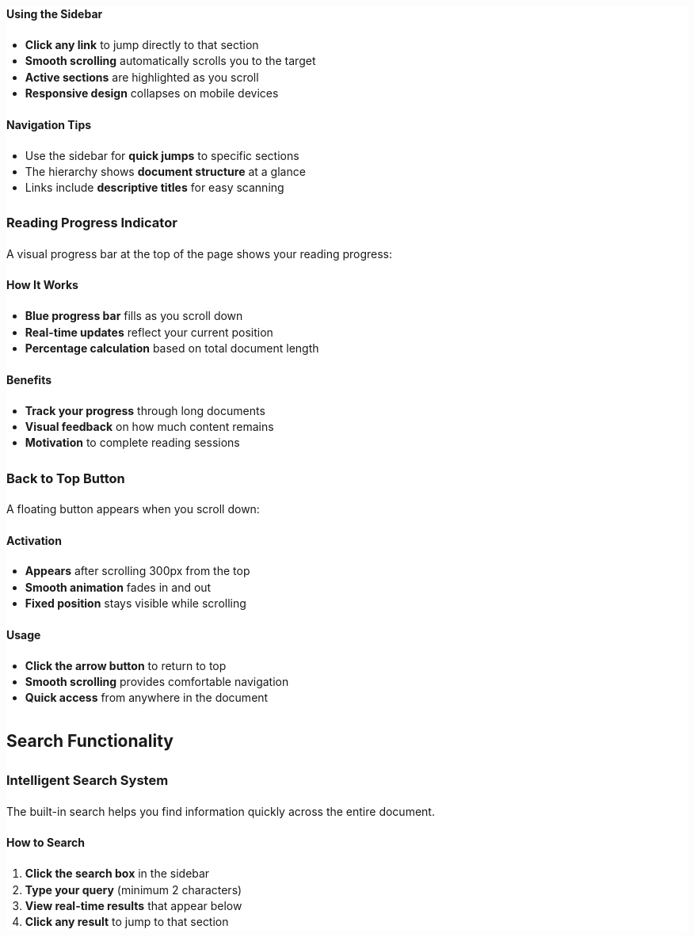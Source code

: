#### Using the Sidebar
- **Click any link** to jump directly to that section
- **Smooth scrolling** automatically scrolls you to the target
- **Active sections** are highlighted as you scroll
- **Responsive design** collapses on mobile devices

#### Navigation Tips
- Use the sidebar for **quick jumps** to specific sections
- The hierarchy shows **document structure** at a glance
- Links include **descriptive titles** for easy scanning

### Reading Progress Indicator

A visual progress bar at the top of the page shows your reading progress:

#### How It Works
- **Blue progress bar** fills as you scroll down
- **Real-time updates** reflect your current position
- **Percentage calculation** based on total document length

#### Benefits
- **Track your progress** through long documents
- **Visual feedback** on how much content remains
- **Motivation** to complete reading sessions

### Back to Top Button

A floating button appears when you scroll down:

#### Activation
- **Appears** after scrolling 300px from the top
- **Smooth animation** fades in and out
- **Fixed position** stays visible while scrolling

#### Usage
- **Click the arrow button** to return to top
- **Smooth scrolling** provides comfortable navigation
- **Quick access** from anywhere in the document

## Search Functionality

### Intelligent Search System

The built-in search helps you find information quickly across the entire document.

#### How to Search
1. **Click the search box** in the sidebar
2. **Type your query** (minimum 2 characters)
3. **View real-time results** that appear below
4. **Click any result** to jump to that section
